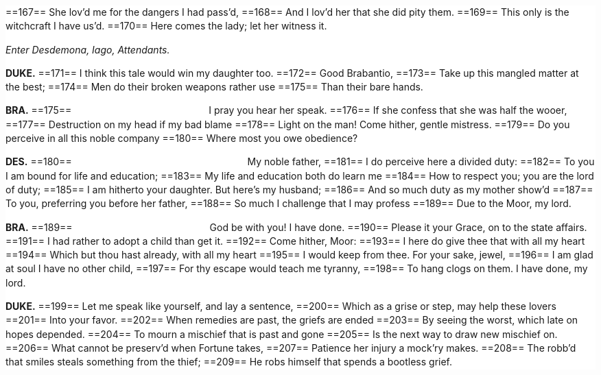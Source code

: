 ==167== She lov’d me for the dangers I had pass’d,
==168== And I lov’d her that she did pity them.
==169== This only is the witchcraft I have us’d.
==170== Here comes the lady; let her witness it.

*Enter Desdemona, Iago, Attendants.*

**DUKE.**
==171== I think this tale would win my daughter too.
==172== Good Brabantio,
==173== Take up this mangled matter at the best;
==174== Men do their broken weapons rather use
==175== Than their bare hands.

**BRA.**
==175==               I pray you hear her speak.
==176== If she confess that she was half the wooer,
==177== Destruction on my head if my bad blame
==178== Light on the man! Come hither, gentle mistress.
==179== Do you perceive in all this noble company
==180== Where most you owe obedience?

**DES.**
==180==                   My noble father,
==181== I do perceive here a divided duty:
==182== To you I am bound for life and education;
==183== My life and education both do learn me
==184== How to respect you; you are the lord of duty;
==185== I am hitherto your daughter. But here’s my husband;
==186== And so much duty as my mother show’d
==187== To you, preferring you before her father,
==188== So much I challenge that I may profess
==189== Due to the Moor, my lord.

**BRA.**
==189==               God be with you! I have done.
==190== Please it your Grace, on to the state affairs.
==191== I had rather to adopt a child than get it.
==192== Come hither, Moor:
==193== I here do give thee that with all my heart
==194== Which but thou hast already, with all my heart
==195== I would keep from thee. For your sake, jewel,
==196== I am glad at soul I have no other child,
==197== For thy escape would teach me tyranny,
==198== To hang clogs on them. I have done, my lord.

**DUKE.**
==199== Let me speak like yourself, and lay a sentence,
==200== Which as a grise or step, may help these lovers
==201== Into your favor.
==202== When remedies are past, the griefs are ended
==203== By seeing the worst, which late on hopes depended.
==204== To mourn a mischief that is past and gone
==205== Is the next way to draw new mischief on.
==206== What cannot be preserv’d when Fortune takes,
==207== Patience her injury a mock’ry makes.
==208== The robb’d that smiles steals something from the thief;
==209== He robs himself that spends a bootless grief.
